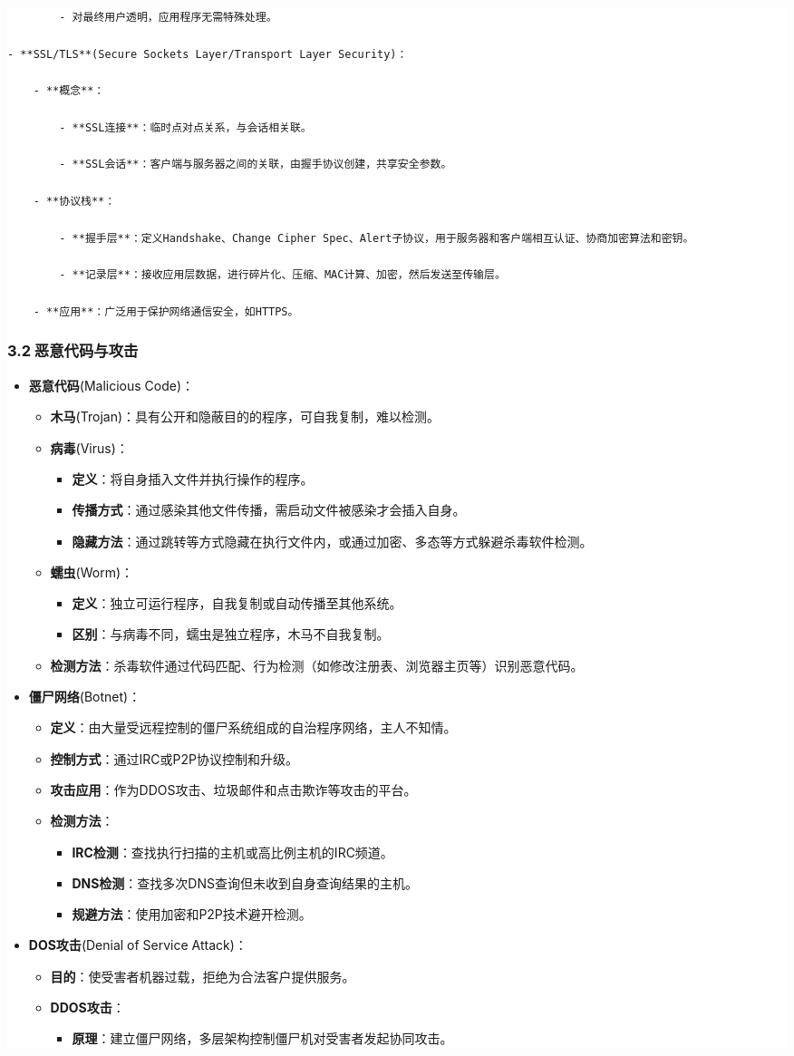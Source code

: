             - 对最终用户透明，应用程序无需特殊处理。
                
    - **SSL/TLS**(Secure Sockets Layer/Transport Layer Security)：
        
        - **概念**：
            
            - **SSL连接**：临时点对点关系，与会话相关联。
                
            - **SSL会话**：客户端与服务器之间的关联，由握手协议创建，共享安全参数。
                
        - **协议栈**：
            
            - **握手层**：定义Handshake、Change Cipher Spec、Alert子协议，用于服务器和客户端相互认证、协商加密算法和密钥。
                
            - **记录层**：接收应用层数据，进行碎片化、压缩、MAC计算、加密，然后发送至传输层。
                
        - **应用**：广泛用于保护网络通信安全，如HTTPS。
            

### 3.2 恶意代码与攻击

- **恶意代码**(Malicious Code)：
    
    - **木马**(Trojan)：具有公开和隐蔽目的的程序，可自我复制，难以检测。
        
    - **病毒**(Virus)：
        
        - **定义**：将自身插入文件并执行操作的程序。
            
        - **传播方式**：通过感染其他文件传播，需启动文件被感染才会插入自身。
            
        - **隐藏方法**：通过跳转等方式隐藏在执行文件内，或通过加密、多态等方式躲避杀毒软件检测。
            
    - **蠕虫**(Worm)：
        
        - **定义**：独立可运行程序，自我复制或自动传播至其他系统。
            
        - **区别**：与病毒不同，蠕虫是独立程序，木马不自我复制。
            
    - **检测方法**：杀毒软件通过代码匹配、行为检测（如修改注册表、浏览器主页等）识别恶意代码。
        
- **僵尸网络**(Botnet)：
    
    - **定义**：由大量受远程控制的僵尸系统组成的自治程序网络，主人不知情。
        
    - **控制方式**：通过IRC或P2P协议控制和升级。
        
    - **攻击应用**：作为DDOS攻击、垃圾邮件和点击欺诈等攻击的平台。
        
    - **检测方法**：
        
        - **IRC检测**：查找执行扫描的主机或高比例主机的IRC频道。
            
        - **DNS检测**：查找多次DNS查询但未收到自身查询结果的主机。
            
        - **规避方法**：使用加密和P2P技术避开检测。
            
- **DOS攻击**(Denial of Service Attack)：
    
    - **目的**：使受害者机器过载，拒绝为合法客户提供服务。
        
    - **DDOS攻击**：
        
        - **原理**：建立僵尸网络，多层架构控制僵尸机对受害者发起协同攻击。
            